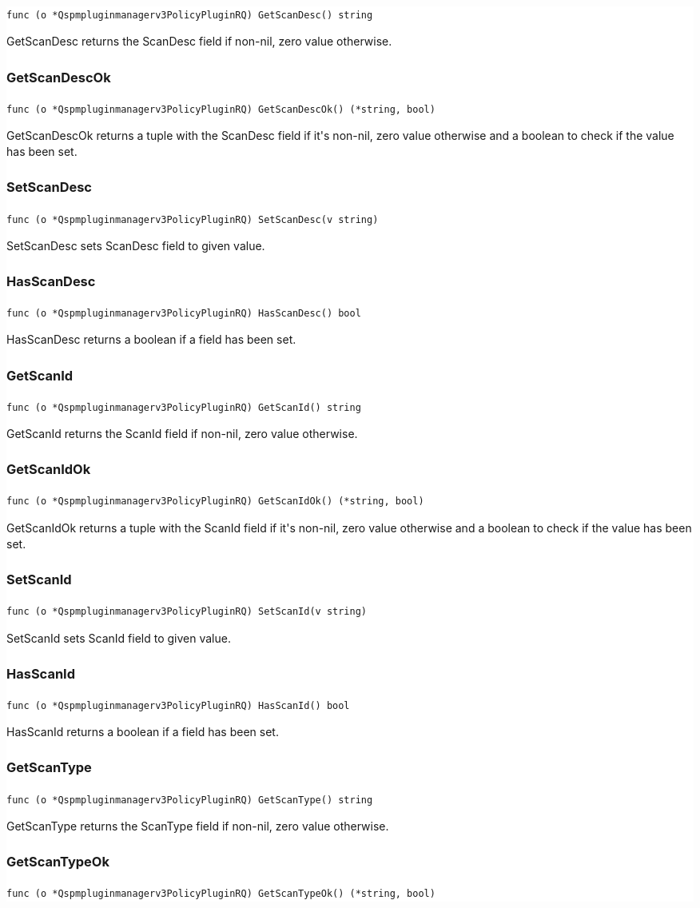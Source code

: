 `func (o *Qspmpluginmanagerv3PolicyPluginRQ) GetScanDesc() string`

GetScanDesc returns the ScanDesc field if non-nil, zero value otherwise.

### GetScanDescOk

`func (o *Qspmpluginmanagerv3PolicyPluginRQ) GetScanDescOk() (*string, bool)`

GetScanDescOk returns a tuple with the ScanDesc field if it's non-nil, zero value otherwise
and a boolean to check if the value has been set.

### SetScanDesc

`func (o *Qspmpluginmanagerv3PolicyPluginRQ) SetScanDesc(v string)`

SetScanDesc sets ScanDesc field to given value.

### HasScanDesc

`func (o *Qspmpluginmanagerv3PolicyPluginRQ) HasScanDesc() bool`

HasScanDesc returns a boolean if a field has been set.

### GetScanId

`func (o *Qspmpluginmanagerv3PolicyPluginRQ) GetScanId() string`

GetScanId returns the ScanId field if non-nil, zero value otherwise.

### GetScanIdOk

`func (o *Qspmpluginmanagerv3PolicyPluginRQ) GetScanIdOk() (*string, bool)`

GetScanIdOk returns a tuple with the ScanId field if it's non-nil, zero value otherwise
and a boolean to check if the value has been set.

### SetScanId

`func (o *Qspmpluginmanagerv3PolicyPluginRQ) SetScanId(v string)`

SetScanId sets ScanId field to given value.

### HasScanId

`func (o *Qspmpluginmanagerv3PolicyPluginRQ) HasScanId() bool`

HasScanId returns a boolean if a field has been set.

### GetScanType

`func (o *Qspmpluginmanagerv3PolicyPluginRQ) GetScanType() string`

GetScanType returns the ScanType field if non-nil, zero value otherwise.

### GetScanTypeOk

`func (o *Qspmpluginmanagerv3PolicyPluginRQ) GetScanTypeOk() (*string, bool)`
